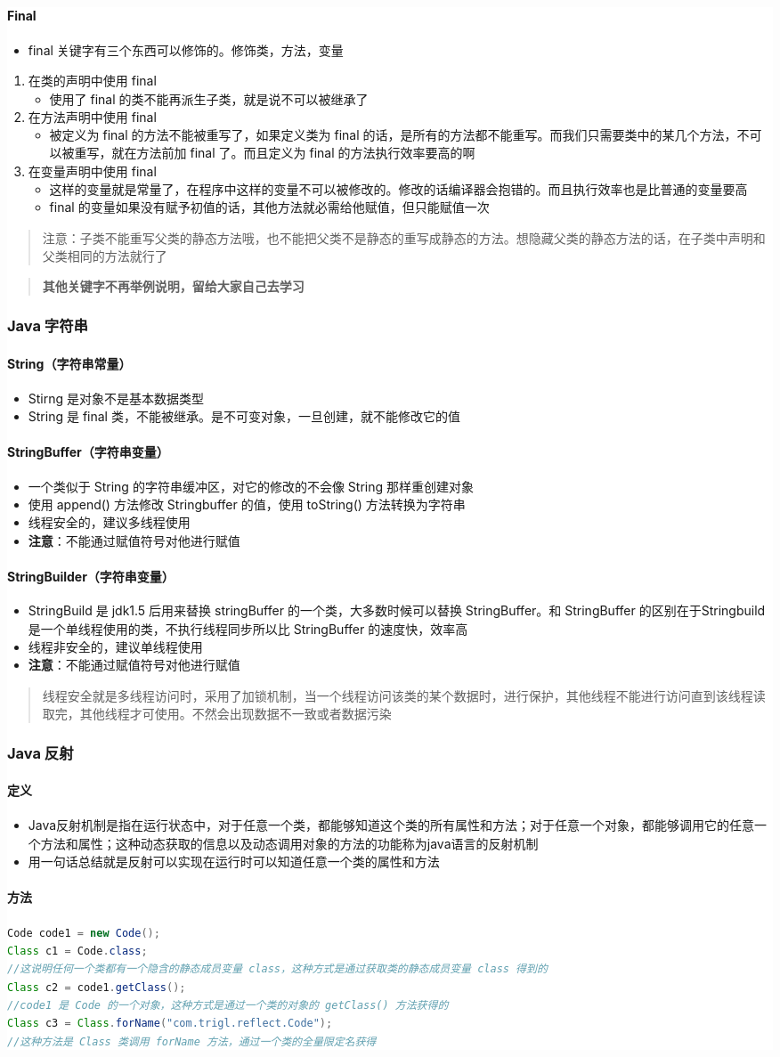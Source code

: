 #### Final 
- final 关键字有三个东西可以修饰的。修饰类，方法，变量
1. 在类的声明中使用 final
	- 使用了 final 的类不能再派生子类，就是说不可以被继承了
2. 在方法声明中使用 final
	- 被定义为 final 的方法不能被重写了，如果定义类为 final 的话，是所有的方法都不能重写。而我们只需要类中的某几个方法，不可以被重写，就在方法前加 final 了。而且定义为 final 的方法执行效率要高的啊
3. 在变量声明中使用 final
	- 这样的变量就是常量了，在程序中这样的变量不可以被修改的。修改的话编译器会抱错的。而且执行效率也是比普通的变量要高
	- final 的变量如果没有赋予初值的话，其他方法就必需给他赋值，但只能赋值一次

> 注意：子类不能重写父类的静态方法哦，也不能把父类不是静态的重写成静态的方法。想隐藏父类的静态方法的话，在子类中声明和父类相同的方法就行了

> **其他关键字不再举例说明，留给大家自己去学习**

### Java 字符串
#### String（字符串常量）
- Stirng 是对象不是基本数据类型 
- String 是 final 类，不能被继承。是不可变对象，一旦创建，就不能修改它的值

#### StringBuffer（字符串变量）
- 一个类似于 String 的字符串缓冲区，对它的修改的不会像 String 那样重创建对象
- 使用 append() 方法修改 Stringbuffer 的值，使用 toString() 方法转换为字符串
- 线程安全的，建议多线程使用
- **注意**：不能通过赋值符号对他进行赋值

#### StringBuilder（字符串变量）
- StringBuild 是 jdk1.5 后用来替换 stringBuffer 的一个类，大多数时候可以替换 StringBuffer。和 StringBuffer 的区别在于Stringbuild 是一个单线程使用的类，不执行线程同步所以比 StringBuffer 的速度快，效率高
- 线程非安全的，建议单线程使用
- **注意**：不能通过赋值符号对他进行赋值

> 线程安全就是多线程访问时，采用了加锁机制，当一个线程访问该类的某个数据时，进行保护，其他线程不能进行访问直到该线程读取完，其他线程才可使用。不然会出现数据不一致或者数据污染

### Java 反射
#### 定义
- Java反射机制是指在运行状态中，对于任意一个类，都能够知道这个类的所有属性和方法；对于任意一个对象，都能够调用它的任意一个方法和属性；这种动态获取的信息以及动态调用对象的方法的功能称为java语言的反射机制
- 用一句话总结就是反射可以实现在运行时可以知道任意一个类的属性和方法

#### 方法

``` java
Code code1 = new Code();
Class c1 = Code.class;
//这说明任何一个类都有一个隐含的静态成员变量 class，这种方式是通过获取类的静态成员变量 class 得到的
Class c2 = code1.getClass();
//code1 是 Code 的一个对象，这种方式是通过一个类的对象的 getClass() 方法获得的
Class c3 = Class.forName("com.trigl.reflect.Code");
//这种方法是 Class 类调用 forName 方法，通过一个类的全量限定名获得
```
